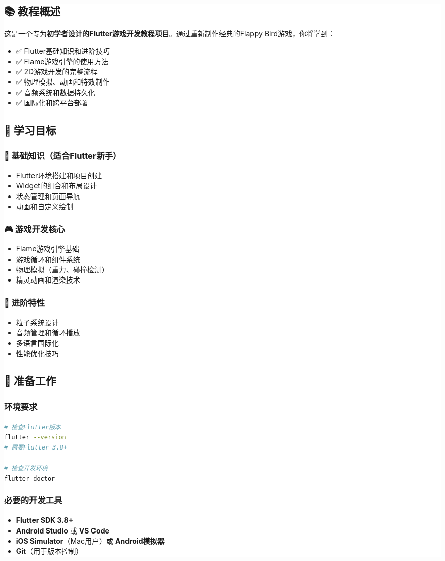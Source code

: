 ## 📚 教程概述

这是一个专为**初学者设计的Flutter游戏开发教程项目**。通过重新制作经典的Flappy Bird游戏，你将学到：

- ✅ Flutter基础知识和进阶技巧
- ✅ Flame游戏引擎的使用方法
- ✅ 2D游戏开发的完整流程
- ✅ 物理模拟、动画和特效制作
- ✅ 音频系统和数据持久化
- ✅ 国际化和跨平台部署

## 🎯 学习目标

### 📖 基础知识（适合Flutter新手）
- Flutter环境搭建和项目创建
- Widget的组合和布局设计
- 状态管理和页面导航
- 动画和自定义绘制

### 🎮 游戏开发核心
- Flame游戏引擎基础
- 游戏循环和组件系统
- 物理模拟（重力、碰撞检测）
- 精灵动画和渲染技术

### 🌟 进阶特性
- 粒子系统设计
- 音频管理和循环播放
- 多语言国际化
- 性能优化技巧

## 🚀 准备工作

### 环境要求
```bash
# 检查Flutter版本
flutter --version
# 需要Flutter 3.8+

# 检查开发环境
flutter doctor
```

### 必要的开发工具
- **Flutter SDK 3.8+**
- **Android Studio** 或 **VS Code**
- **iOS Simulator**（Mac用户）或 **Android模拟器**
- **Git**（用于版本控制）
